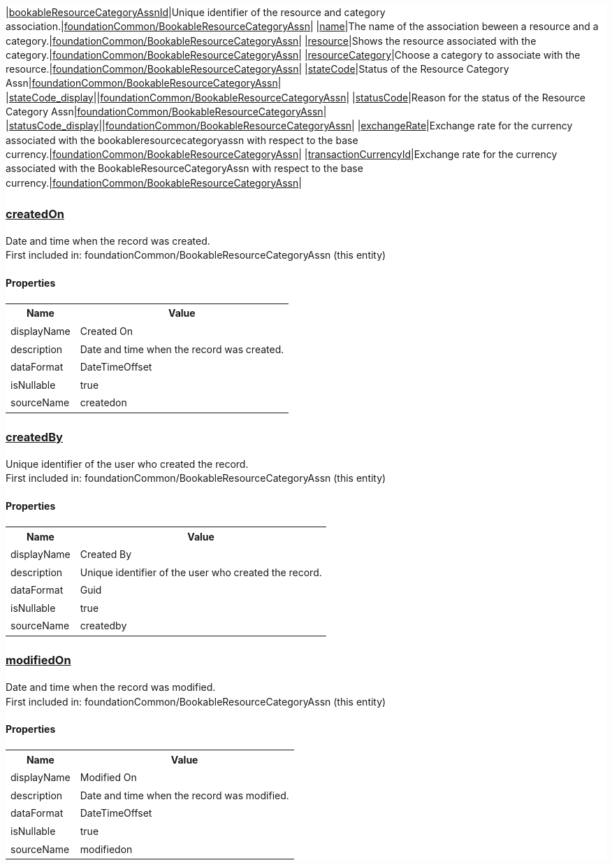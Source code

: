 |[bookableResourceCategoryAssnId](#bookableResourceCategoryAssnId)|Unique identifier of the resource and category association.|<a href="BookableResourceCategoryAssn.md" target="_blank">foundationCommon/BookableResourceCategoryAssn</a>|
|[name](#name)|The name of the association beween a resource and a category.|<a href="BookableResourceCategoryAssn.md" target="_blank">foundationCommon/BookableResourceCategoryAssn</a>|
|[resource](#resource)|Shows the resource associated with the category.|<a href="BookableResourceCategoryAssn.md" target="_blank">foundationCommon/BookableResourceCategoryAssn</a>|
|[resourceCategory](#resourceCategory)|Choose a category to associate with the resource.|<a href="BookableResourceCategoryAssn.md" target="_blank">foundationCommon/BookableResourceCategoryAssn</a>|
|[stateCode](#stateCode)|Status of the Resource Category Assn|<a href="BookableResourceCategoryAssn.md" target="_blank">foundationCommon/BookableResourceCategoryAssn</a>|
|[stateCode_display](#stateCode_display)||<a href="BookableResourceCategoryAssn.md" target="_blank">foundationCommon/BookableResourceCategoryAssn</a>|
|[statusCode](#statusCode)|Reason for the status of the Resource Category Assn|<a href="BookableResourceCategoryAssn.md" target="_blank">foundationCommon/BookableResourceCategoryAssn</a>|
|[statusCode_display](#statusCode_display)||<a href="BookableResourceCategoryAssn.md" target="_blank">foundationCommon/BookableResourceCategoryAssn</a>|
|[exchangeRate](#exchangeRate)|Exchange rate for the currency associated with the bookableresourcecategoryassn with respect to the base currency.|<a href="BookableResourceCategoryAssn.md" target="_blank">foundationCommon/BookableResourceCategoryAssn</a>|
|[transactionCurrencyId](#transactionCurrencyId)|Exchange rate for the currency associated with the BookableResourceCategoryAssn with respect to the base currency.|<a href="BookableResourceCategoryAssn.md" target="_blank">foundationCommon/BookableResourceCategoryAssn</a>|

### <a href=#createdOn name="createdOn">createdOn</a>

Date and time when the record was created.  
First included in: foundationCommon/BookableResourceCategoryAssn (this entity)  

#### Properties

<table><tr><th>Name</th><th>Value</th></tr><tr><td>displayName</td><td>Created On</td></tr><tr><td>description</td><td>Date and time when the record was created.</td></tr><tr><td>dataFormat</td><td>DateTimeOffset</td></tr><tr><td>isNullable</td><td>true</td></tr><tr><td>sourceName</td><td>createdon</td></tr></table>

### <a href=#createdBy name="createdBy">createdBy</a>

Unique identifier of the user who created the record.  
First included in: foundationCommon/BookableResourceCategoryAssn (this entity)  

#### Properties

<table><tr><th>Name</th><th>Value</th></tr><tr><td>displayName</td><td>Created By</td></tr><tr><td>description</td><td>Unique identifier of the user who created the record.</td></tr><tr><td>dataFormat</td><td>Guid</td></tr><tr><td>isNullable</td><td>true</td></tr><tr><td>sourceName</td><td>createdby</td></tr></table>

### <a href=#modifiedOn name="modifiedOn">modifiedOn</a>

Date and time when the record was modified.  
First included in: foundationCommon/BookableResourceCategoryAssn (this entity)  

#### Properties

<table><tr><th>Name</th><th>Value</th></tr><tr><td>displayName</td><td>Modified On</td></tr><tr><td>description</td><td>Date and time when the record was modified.</td></tr><tr><td>dataFormat</td><td>DateTimeOffset</td></tr><tr><td>isNullable</td><td>true</td></tr><tr><td>sourceName</td><td>modifiedon</td></tr></table>
